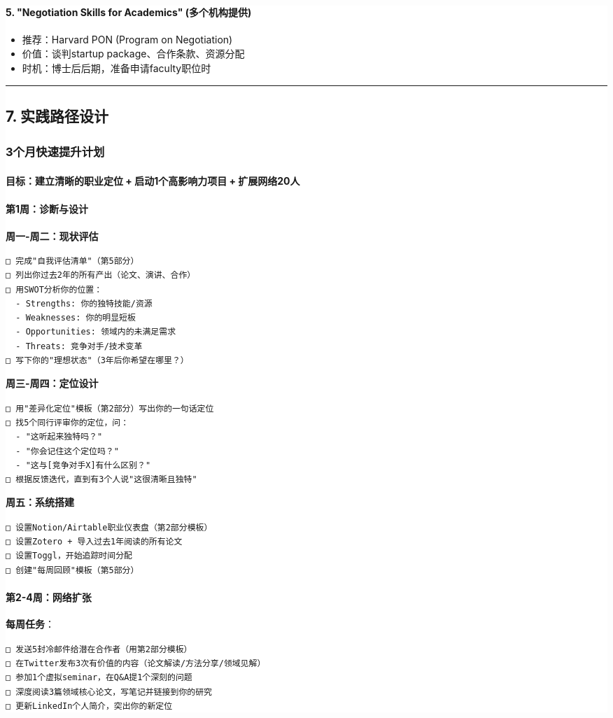 #### **5. "Negotiation Skills for Academics" (多个机构提供)**
- 推荐：Harvard PON (Program on Negotiation)
- 价值：谈判startup package、合作条款、资源分配
- 时机：博士后后期，准备申请faculty职位时

---

## 7. 实践路径设计

### 3个月快速提升计划

#### **目标**：建立清晰的职业定位 + 启动1个高影响力项目 + 扩展网络20人

#### **第1周：诊断与设计**
**周一-周二：现状评估**
```
□ 完成"自我评估清单"（第5部分）
□ 列出你过去2年的所有产出（论文、演讲、合作）
□ 用SWOT分析你的位置：
  - Strengths: 你的独特技能/资源
  - Weaknesses: 你的明显短板
  - Opportunities: 领域内的未满足需求
  - Threats: 竞争对手/技术变革
□ 写下你的"理想状态"（3年后你希望在哪里？）
```

**周三-周四：定位设计**
```
□ 用"差异化定位"模板（第2部分）写出你的一句话定位
□ 找5个同行评审你的定位，问：
  - "这听起来独特吗？"
  - "你会记住这个定位吗？"
  - "这与[竞争对手X]有什么区别？"
□ 根据反馈迭代，直到有3个人说"这很清晰且独特"
```

**周五：系统搭建**
```
□ 设置Notion/Airtable职业仪表盘（第2部分模板）
□ 设置Zotero + 导入过去1年阅读的所有论文
□ 设置Toggl，开始追踪时间分配
□ 创建"每周回顾"模板（第5部分）
```

#### **第2-4周：网络扩张**
**每周任务**：
```
□ 发送5封冷邮件给潜在合作者（用第2部分模板）
□ 在Twitter发布3次有价值的内容（论文解读/方法分享/领域见解）
□ 参加1个虚拟seminar，在Q&A提1个深刻的问题
□ 深度阅读3篇领域核心论文，写笔记并链接到你的研究
□ 更新LinkedIn个人简介，突出你的新定位
```
